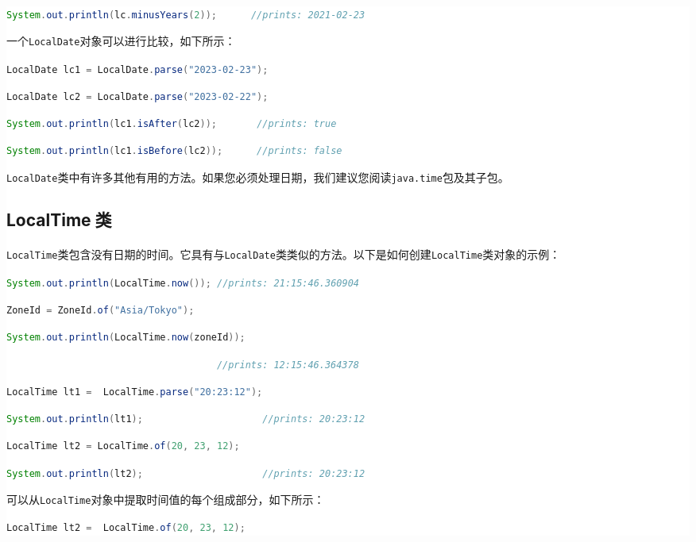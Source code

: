 ```java
System.out.println(lc.minusYears(2));      //prints: 2021-02-23
```

一个`LocalDate`对象可以进行比较，如下所示：

```java
LocalDate lc1 = LocalDate.parse("2023-02-23");
```

```java
LocalDate lc2 = LocalDate.parse("2023-02-22");
```

```java
System.out.println(lc1.isAfter(lc2));       //prints: true
```

```java
System.out.println(lc1.isBefore(lc2));      //prints: false
```

`LocalDate`类中有许多其他有用的方法。如果您必须处理日期，我们建议您阅读`java.time`包及其子包。

## LocalTime 类

`LocalTime`类包含没有日期的时间。它具有与`LocalDate`类类似的方法。以下是如何创建`LocalTime`类对象的示例：

```java
System.out.println(LocalTime.now()); //prints: 21:15:46.360904
```

```java
ZoneId = ZoneId.of("Asia/Tokyo");
```

```java
System.out.println(LocalTime.now(zoneId)); 
```

```java
                                     //prints: 12:15:46.364378
```

```java
LocalTime lt1 =  LocalTime.parse("20:23:12");
```

```java
System.out.println(lt1);                     //prints: 20:23:12
```

```java
LocalTime lt2 = LocalTime.of(20, 23, 12);
```

```java
System.out.println(lt2);                     //prints: 20:23:12
```

可以从`LocalTime`对象中提取时间值的每个组成部分，如下所示：

```java
LocalTime lt2 =  LocalTime.of(20, 23, 12);
```
